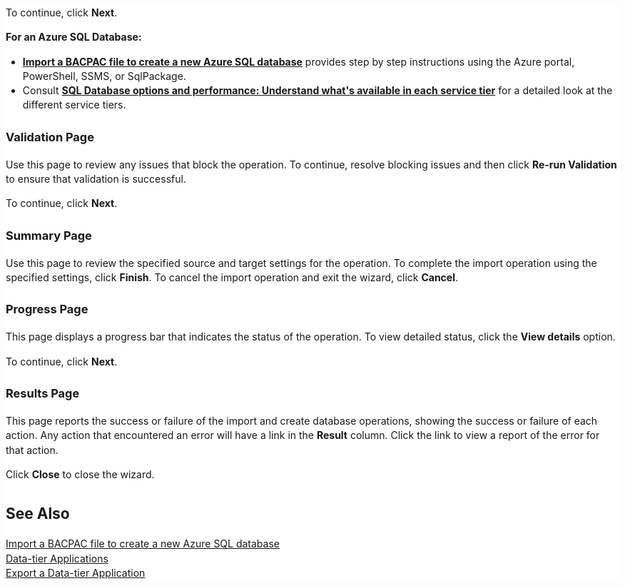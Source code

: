  To continue, click **Next**.  
  
 **For an Azure SQL Database:**  
  
 - **[Import a BACPAC file to create a new Azure SQL database](https://azure.microsoft.com/documentation/articles/sql-database-import/)** provides step by step instructions using the Azure portal, PowerShell, SSMS, or SqlPackage.  
 - Consult **[SQL Database options and performance: Understand what's available in each service tier](https://azure.microsoft.com/documentation/articles/sql-database-service-tiers/)** for a detailed look at the different service tiers.  

### Validation Page  
 Use this page to review any issues that block the operation. To continue, resolve blocking issues and then click **Re-run Validation** to ensure that validation is successful.  
  
 To continue, click **Next**.  
  
###  <a name="Summary"></a> Summary Page  
 Use this page to review the specified source and target settings for the operation. To complete the import operation using the specified settings, click **Finish**. To cancel the import operation and exit the wizard, click **Cancel**.  
  
###  <a name="Progress"></a> Progress Page  
 This page displays a progress bar that indicates the status of the operation. To view detailed status, click the **View details** option.  
  
 To continue, click **Next**.  
  
###  <a name="Results"></a> Results Page  
 This page reports the success or failure of the import and create database operations, showing the success or failure of each action. Any action that encountered an error will have a link in the **Result** column. Click the link to view a report of the error for that action.  
  
 Click **Close** to close the wizard.  
  
## See Also  
[Import a BACPAC file to create a new Azure SQL database](https://azure.microsoft.com/documentation/articles/sql-database-import/)  
 [Data-tier Applications](../../relational-databases/data-tier-applications/data-tier-applications.md)   
 [Export a Data-tier Application](../../relational-databases/data-tier-applications/export-a-data-tier-application.md)  
  
  
